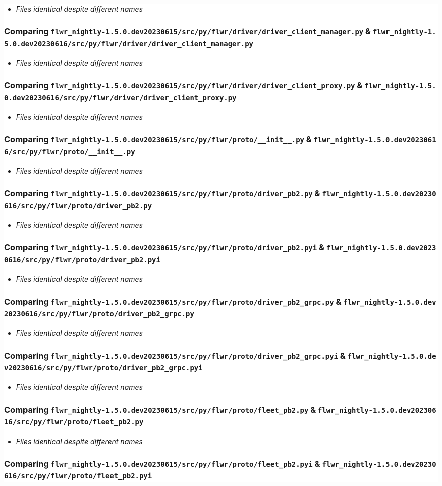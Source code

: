  * *Files identical despite different names*

### Comparing `flwr_nightly-1.5.0.dev20230615/src/py/flwr/driver/driver_client_manager.py` & `flwr_nightly-1.5.0.dev20230616/src/py/flwr/driver/driver_client_manager.py`

 * *Files identical despite different names*

### Comparing `flwr_nightly-1.5.0.dev20230615/src/py/flwr/driver/driver_client_proxy.py` & `flwr_nightly-1.5.0.dev20230616/src/py/flwr/driver/driver_client_proxy.py`

 * *Files identical despite different names*

### Comparing `flwr_nightly-1.5.0.dev20230615/src/py/flwr/proto/__init__.py` & `flwr_nightly-1.5.0.dev20230616/src/py/flwr/proto/__init__.py`

 * *Files identical despite different names*

### Comparing `flwr_nightly-1.5.0.dev20230615/src/py/flwr/proto/driver_pb2.py` & `flwr_nightly-1.5.0.dev20230616/src/py/flwr/proto/driver_pb2.py`

 * *Files identical despite different names*

### Comparing `flwr_nightly-1.5.0.dev20230615/src/py/flwr/proto/driver_pb2.pyi` & `flwr_nightly-1.5.0.dev20230616/src/py/flwr/proto/driver_pb2.pyi`

 * *Files identical despite different names*

### Comparing `flwr_nightly-1.5.0.dev20230615/src/py/flwr/proto/driver_pb2_grpc.py` & `flwr_nightly-1.5.0.dev20230616/src/py/flwr/proto/driver_pb2_grpc.py`

 * *Files identical despite different names*

### Comparing `flwr_nightly-1.5.0.dev20230615/src/py/flwr/proto/driver_pb2_grpc.pyi` & `flwr_nightly-1.5.0.dev20230616/src/py/flwr/proto/driver_pb2_grpc.pyi`

 * *Files identical despite different names*

### Comparing `flwr_nightly-1.5.0.dev20230615/src/py/flwr/proto/fleet_pb2.py` & `flwr_nightly-1.5.0.dev20230616/src/py/flwr/proto/fleet_pb2.py`

 * *Files identical despite different names*

### Comparing `flwr_nightly-1.5.0.dev20230615/src/py/flwr/proto/fleet_pb2.pyi` & `flwr_nightly-1.5.0.dev20230616/src/py/flwr/proto/fleet_pb2.pyi`
